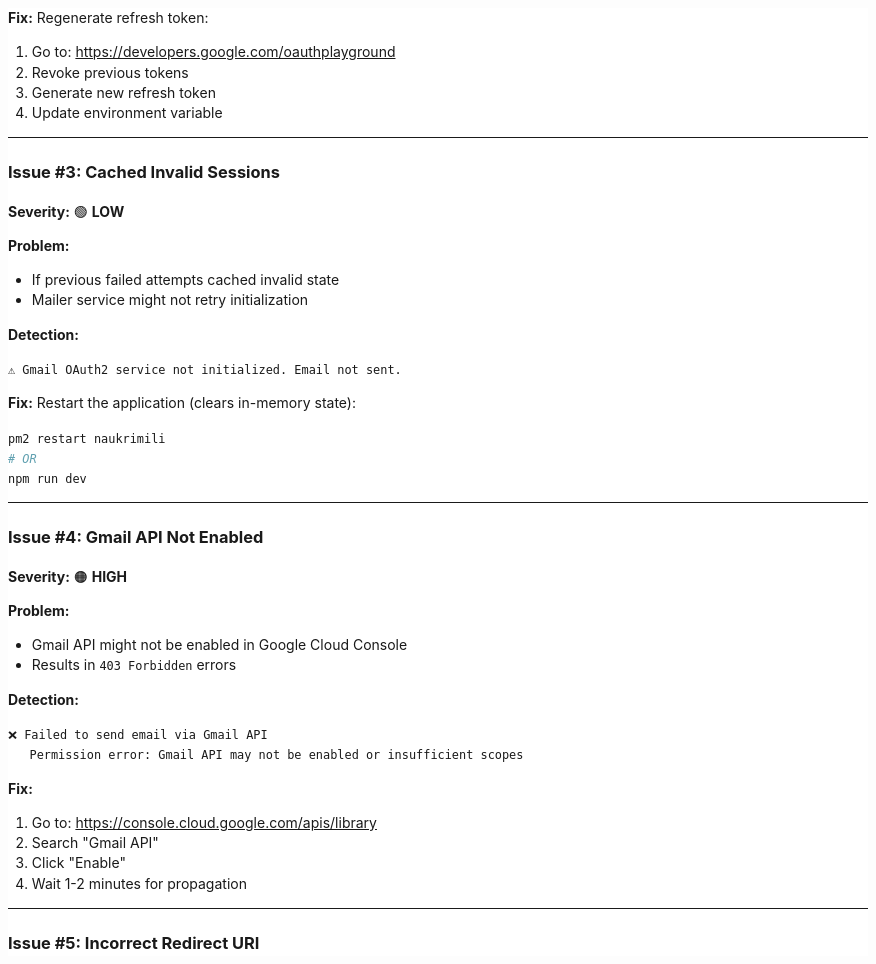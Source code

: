 **Fix:**
Regenerate refresh token:
1. Go to: https://developers.google.com/oauthplayground
2. Revoke previous tokens
3. Generate new refresh token
4. Update environment variable

---

### Issue #3: Cached Invalid Sessions

**Severity:** 🟢 **LOW**

**Problem:**
- If previous failed attempts cached invalid state
- Mailer service might not retry initialization

**Detection:**
```
⚠️ Gmail OAuth2 service not initialized. Email not sent.
```

**Fix:**
Restart the application (clears in-memory state):
```bash
pm2 restart naukrimili
# OR
npm run dev
```

---

### Issue #4: Gmail API Not Enabled

**Severity:** 🟠 **HIGH**

**Problem:**
- Gmail API might not be enabled in Google Cloud Console
- Results in `403 Forbidden` errors

**Detection:**
```
❌ Failed to send email via Gmail API
   Permission error: Gmail API may not be enabled or insufficient scopes
```

**Fix:**
1. Go to: https://console.cloud.google.com/apis/library
2. Search "Gmail API"
3. Click "Enable"
4. Wait 1-2 minutes for propagation

---

### Issue #5: Incorrect Redirect URI
